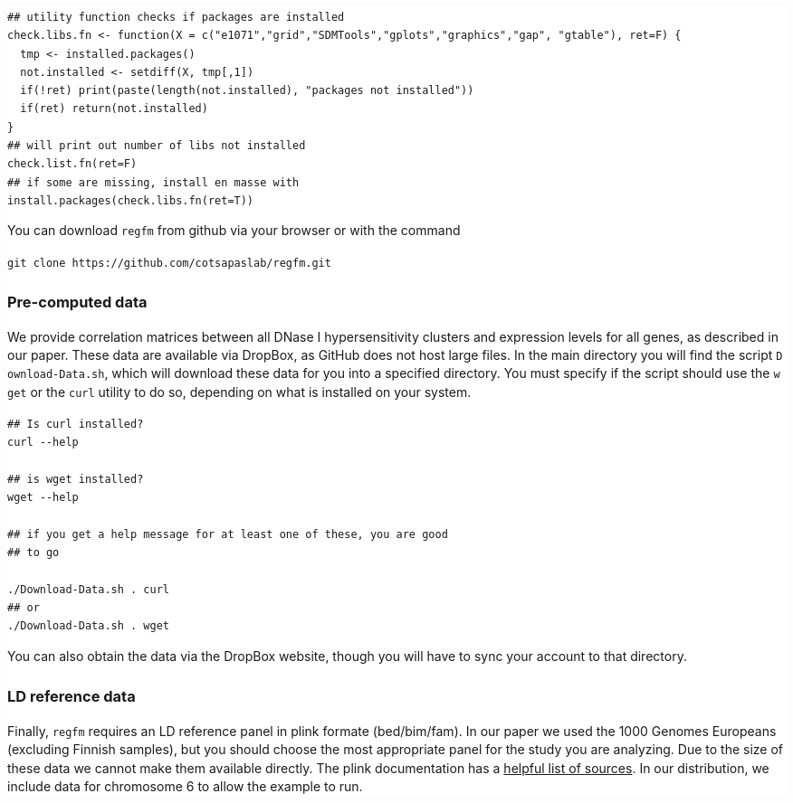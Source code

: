 ```
## utility function checks if packages are installed
check.libs.fn <- function(X = c("e1071","grid","SDMTools","gplots","graphics","gap", "gtable"), ret=F) { 
  tmp <- installed.packages()
  not.installed <- setdiff(X, tmp[,1])
  if(!ret) print(paste(length(not.installed), "packages not installed"))
  if(ret) return(not.installed)
}
## will print out number of libs not installed
check.list.fn(ret=F)
## if some are missing, install en masse with
install.packages(check.libs.fn(ret=T))
```

You can download `regfm` from github via your browser or with the command
```  
git clone https://github.com/cotsapaslab/regfm.git
```

### Pre-computed data
We provide correlation matrices between all DNase I hypersensitivity
clusters and expression levels for all genes, as described in our
paper. These data are available via DropBox, as GitHub does not host
large files. In the main directory you will find the script
`Download-Data.sh`, which will download these data for you into a
specified directory. You must specify if the script should use the
`wget` or the `curl` utility to do so, depending on what is installed
on your system.

```
## Is curl installed?
curl --help

## is wget installed?
wget --help

## if you get a help message for at least one of these, you are good
## to go

./Download-Data.sh . curl
## or
./Download-Data.sh . wget
```

You can also obtain the data via the DropBox website, though you will
have to sync your account to that directory.

### LD reference data
Finally, `regfm` requires an LD reference panel in plink formate
(bed/bim/fam). In our paper we used the 1000 Genomes Europeans
(excluding Finnish samples), but you should choose the most
appropriate panel for the study you are analyzing. Due to the size of
these data we cannot make them available directly. The plink
documentation has a
[helpful list of sources](https://www.cog-genomics.org/plink2/resources). In
our distribution, we include data for chromosome 6 to allow the
example to run.
